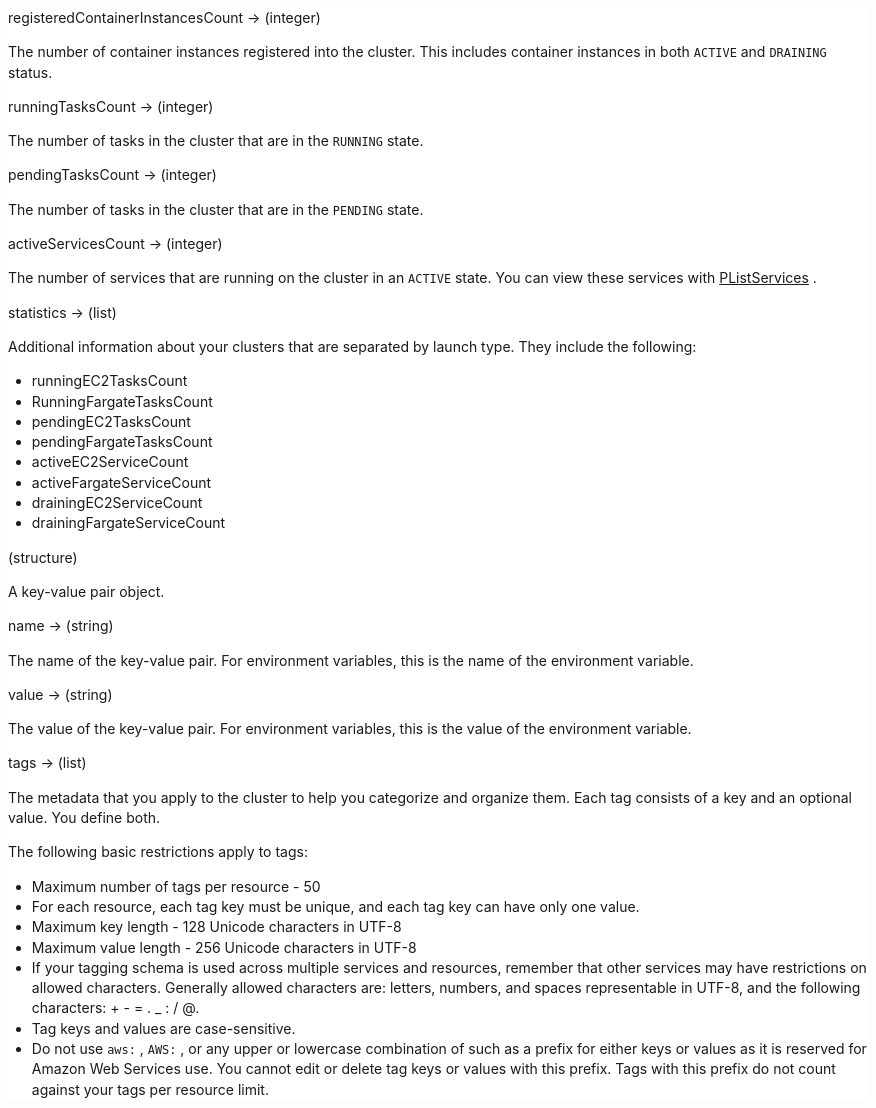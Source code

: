 registeredContainerInstancesCount -> (integer)

The number of container instances registered into the cluster. This includes container instances in both `ACTIVE` and `DRAINING` status.

runningTasksCount -> (integer)

The number of tasks in the cluster that are in the `RUNNING` state.

pendingTasksCount -> (integer)

The number of tasks in the cluster that are in the `PENDING` state.

activeServicesCount -> (integer)

The number of services that are running on the cluster in an `ACTIVE` state. You can view these services with [PListServices](https://docs.aws.amazon.com/AmazonECS/latest/APIReference/API_ListServices.html) .

statistics -> (list)

Additional information about your clusters that are separated by launch type. They include the following:

- runningEC2TasksCount
- RunningFargateTasksCount
- pendingEC2TasksCount
- pendingFargateTasksCount
- activeEC2ServiceCount
- activeFargateServiceCount
- drainingEC2ServiceCount
- drainingFargateServiceCount

(structure)

A key-value pair object.

name -> (string)

The name of the key-value pair. For environment variables, this is the name of the environment variable.

value -> (string)

The value of the key-value pair. For environment variables, this is the value of the environment variable.

tags -> (list)

The metadata that you apply to the cluster to help you categorize and organize them. Each tag consists of a key and an optional value. You define both.

The following basic restrictions apply to tags:

- Maximum number of tags per resource - 50
- For each resource, each tag key must be unique, and each tag key can have only one value.
- Maximum key length - 128 Unicode characters in UTF-8
- Maximum value length - 256 Unicode characters in UTF-8
- If your tagging schema is used across multiple services and resources, remember that other services may have restrictions on allowed characters. Generally allowed characters are: letters, numbers, and spaces representable in UTF-8, and the following characters: + - = . _ : / @.
- Tag keys and values are case-sensitive.
- Do not use `aws:` , `AWS:` , or any upper or lowercase combination of such as a prefix for either keys or values as it is reserved for Amazon Web Services use. You cannot edit or delete tag keys or values with this prefix. Tags with this prefix do not count against your tags per resource limit.
